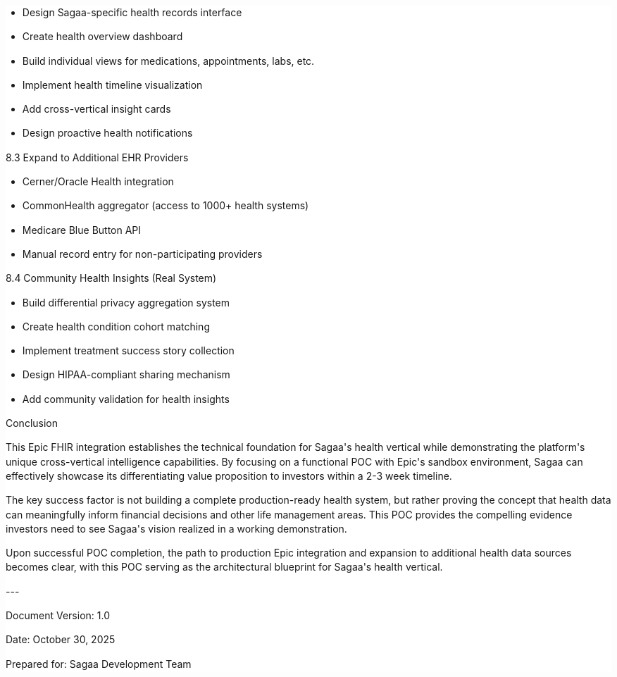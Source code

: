-   Design Sagaa-specific health records interface

-   Create health overview dashboard

-   Build individual views for medications, appointments, labs, etc.

-   Implement health timeline visualization

-   Add cross-vertical insight cards

-   Design proactive health notifications

8.3 Expand to Additional EHR Providers

-   Cerner/Oracle Health integration

-   CommonHealth aggregator (access to 1000+ health systems)

-   Medicare Blue Button API

-   Manual record entry for non-participating providers

8.4 Community Health Insights (Real System)

-   Build differential privacy aggregation system

-   Create health condition cohort matching

-   Implement treatment success story collection

-   Design HIPAA-compliant sharing mechanism

-   Add community validation for health insights

Conclusion

This Epic FHIR integration establishes the technical foundation for
Sagaa\'s health vertical while demonstrating the platform\'s unique
cross-vertical intelligence capabilities. By focusing on a functional
POC with Epic\'s sandbox environment, Sagaa can effectively showcase its
differentiating value proposition to investors within a 2-3 week
timeline.

The key success factor is not building a complete production-ready
health system, but rather proving the concept that health data can
meaningfully inform financial decisions and other life management areas.
This POC provides the compelling evidence investors need to see Sagaa\'s
vision realized in a working demonstration.

Upon successful POC completion, the path to production Epic integration
and expansion to additional health data sources becomes clear, with this
POC serving as the architectural blueprint for Sagaa\'s health vertical.

\-\--

Document Version: 1.0

Date: October 30, 2025

Prepared for: Sagaa Development Team
